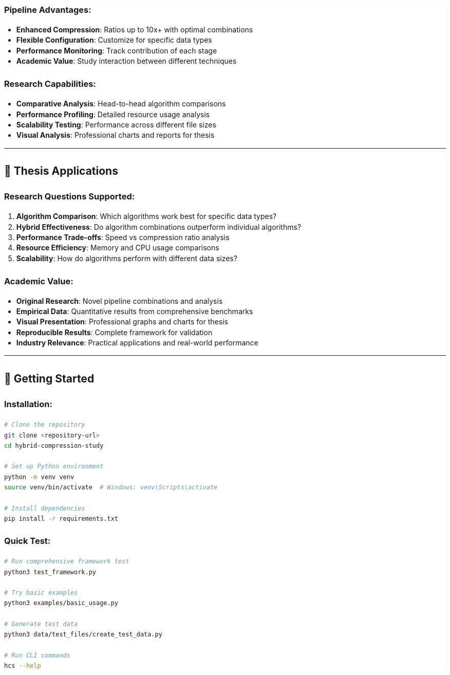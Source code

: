 ### **Pipeline Advantages:**
- **Enhanced Compression**: Ratios up to 10x+ with optimal combinations
- **Flexible Configuration**: Customize for specific data types
- **Performance Monitoring**: Track contribution of each stage
- **Academic Value**: Study interaction between different techniques

### **Research Capabilities:**
- **Comparative Analysis**: Head-to-head algorithm comparisons
- **Performance Profiling**: Detailed resource usage analysis
- **Scalability Testing**: Performance across different file sizes
- **Visual Analysis**: Professional charts and reports for thesis

---

## 🎯 Thesis Applications

### **Research Questions Supported:**
1. **Algorithm Comparison**: Which algorithms work best for specific data types?
2. **Hybrid Effectiveness**: Do algorithm combinations outperform individual algorithms?
3. **Performance Trade-offs**: Speed vs compression ratio analysis
4. **Resource Efficiency**: Memory and CPU usage comparisons
5. **Scalability**: How do algorithms perform with different data sizes?

### **Academic Value:**
- **Original Research**: Novel pipeline combinations and analysis
- **Empirical Data**: Quantitative results from comprehensive benchmarks
- **Visual Presentation**: Professional graphs and charts for thesis
- **Reproducible Results**: Complete framework for validation
- **Industry Relevance**: Practical applications and real-world performance

---

## 🚀 Getting Started

### **Installation:**
```bash
# Clone the repository
git clone <repository-url>
cd hybrid-compression-study

# Set up Python environment
python -m venv venv
source venv/bin/activate  # Windows: venv\Scripts\activate

# Install dependencies
pip install -r requirements.txt
```

### **Quick Test:**
```bash
# Run comprehensive framework test
python3 test_framework.py

# Try basic examples
python3 examples/basic_usage.py

# Generate test data
python3 data/test_files/create_test_data.py

# Run CLI commands
hcs --help
```